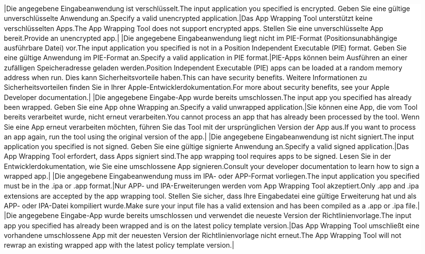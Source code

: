 |<span data-ttu-id="df500-328">Die angegebene Eingabeanwendung ist verschlüsselt.</span><span class="sxs-lookup"><span data-stu-id="df500-328">The input application you specified is encrypted.</span></span> <span data-ttu-id="df500-329">Geben Sie eine gültige unverschlüsselte Anwendung an.</span><span class="sxs-lookup"><span data-stu-id="df500-329">Specify a valid unencrypted application.</span></span>|<span data-ttu-id="df500-330">Das App Wrapping Tool unterstützt keine verschlüsselten Apps.</span><span class="sxs-lookup"><span data-stu-id="df500-330">The App Wrapping Tool does not support encrypted apps.</span></span> <span data-ttu-id="df500-331">Stellen Sie eine unverschlüsselte App bereit.</span><span class="sxs-lookup"><span data-stu-id="df500-331">Provide an unencrypted app.</span></span>|
|<span data-ttu-id="df500-332">Die angegebene Eingabeanwendung liegt nicht im PIE-Format (Positionsunabhängige ausführbare Datei) vor.</span><span class="sxs-lookup"><span data-stu-id="df500-332">The input application you specified is not in a Position Independent Executable (PIE) format.</span></span> <span data-ttu-id="df500-333">Geben Sie eine gültige Anwendung im PIE-Format an.</span><span class="sxs-lookup"><span data-stu-id="df500-333">Specify a valid application in PIE format.</span></span>|<span data-ttu-id="df500-334">PIE-Apps können beim Ausführen an einer zufälligen Speicheradresse geladen werden.</span><span class="sxs-lookup"><span data-stu-id="df500-334">Position Independent Executable (PIE) apps can be loaded at a random memory address when run.</span></span> <span data-ttu-id="df500-335">Dies kann Sicherheitsvorteile haben.</span><span class="sxs-lookup"><span data-stu-id="df500-335">This can have security benefits.</span></span> <span data-ttu-id="df500-336">Weitere Informationen zu Sicherheitsvorteilen finden Sie in Ihrer Apple-Entwicklerdokumentation.</span><span class="sxs-lookup"><span data-stu-id="df500-336">For more about security benefits, see your Apple Developer documentation.</span></span>|
|<span data-ttu-id="df500-337">Die angegebene Eingabe-App wurde bereits umschlossen.</span><span class="sxs-lookup"><span data-stu-id="df500-337">The input app you specified has already been wrapped.</span></span> <span data-ttu-id="df500-338">Geben Sie eine App ohne Wrapping an.</span><span class="sxs-lookup"><span data-stu-id="df500-338">Specify a valid unwrapped application.</span></span>|<span data-ttu-id="df500-339">Sie können eine App, die vom Tool bereits verarbeitet wurde, nicht erneut verarbeiten.</span><span class="sxs-lookup"><span data-stu-id="df500-339">You cannot process an app that has already been processed by the tool.</span></span> <span data-ttu-id="df500-340">Wenn Sie eine App erneut verarbeiten möchten, führen Sie das Tool mit der ursprünglichen Version der App aus.</span><span class="sxs-lookup"><span data-stu-id="df500-340">If you want to process an app again, run the tool using the original version of the app.</span></span>|
|<span data-ttu-id="df500-341">Die angegebene Eingabeanwendung ist nicht signiert.</span><span class="sxs-lookup"><span data-stu-id="df500-341">The input application you specified is not signed.</span></span> <span data-ttu-id="df500-342">Geben Sie eine gültige signierte Anwendung an.</span><span class="sxs-lookup"><span data-stu-id="df500-342">Specify a valid signed application.</span></span>|<span data-ttu-id="df500-343">Das App Wrapping Tool erfordert, dass Apps signiert sind.</span><span class="sxs-lookup"><span data-stu-id="df500-343">The app wrapping tool requires apps to be signed.</span></span> <span data-ttu-id="df500-344">Lesen Sie in der Entwicklerdokumentation, wie Sie eine umschlossene App signieren.</span><span class="sxs-lookup"><span data-stu-id="df500-344">Consult your developer documentation to learn how to sign a wrapped app.</span></span>|
|<span data-ttu-id="df500-345">Die angegebene Eingabeanwendung muss im IPA- oder APP-Format vorliegen.</span><span class="sxs-lookup"><span data-stu-id="df500-345">The input application you specified must be in the .ipa or .app format.</span></span>|<span data-ttu-id="df500-346">Nur APP- und IPA-Erweiterungen werden vom App Wrapping Tool akzeptiert.</span><span class="sxs-lookup"><span data-stu-id="df500-346">Only .app and .ipa extensions are accepted by the app wrapping tool.</span></span> <span data-ttu-id="df500-347">Stellen Sie sicher, dass Ihre Eingabedatei eine gültige Erweiterung hat und als APP- oder IPA-Datei kompiliert wurde.</span><span class="sxs-lookup"><span data-stu-id="df500-347">Make sure your input file has a valid extension and has been compiled as a .app or .ipa file.</span></span>|
|<span data-ttu-id="df500-348">Die angegebene Eingabe-App wurde bereits umschlossen und verwendet die neueste Version der Richtlinienvorlage.</span><span class="sxs-lookup"><span data-stu-id="df500-348">The input app you specified has already been wrapped and is on the latest policy template version.</span></span>|<span data-ttu-id="df500-349">Das App Wrapping Tool umschließt eine vorhandene umschlossene App mit der neuesten Version der Richtlinienvorlage nicht erneut.</span><span class="sxs-lookup"><span data-stu-id="df500-349">The App Wrapping Tool will not rewrap an existing wrapped app with the latest policy template version.</span></span>|